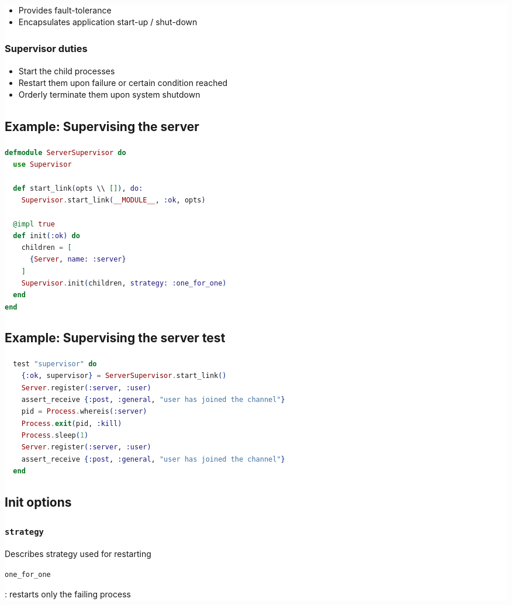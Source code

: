 - Provides fault-tolerance
- Encapsulates application start-up / shut-down

### Supervisor duties

- Start the child processes
- Restart them upon failure or certain condition reached
- Orderly terminate them upon system shutdown

## Example: Supervising the server

```elixir
defmodule ServerSupervisor do
  use Supervisor

  def start_link(opts \\ []), do:
    Supervisor.start_link(__MODULE__, :ok, opts)

  @impl true
  def init(:ok) do
    children = [
      {Server, name: :server}
    ]
    Supervisor.init(children, strategy: :one_for_one)
  end
end
```

## Example: Supervising the server test
```elixir
  test "supervisor" do
    {:ok, supervisor} = ServerSupervisor.start_link()
    Server.register(:server, :user)
    assert_receive {:post, :general, "user has joined the channel"}
    pid = Process.whereis(:server)
    Process.exit(pid, :kill)
    Process.sleep(1)
    Server.register(:server, :user)
    assert_receive {:post, :general, "user has joined the channel"}
  end
```

## Init options

### `strategy`

Describes strategy used for restarting

`one_for_one`

: restarts only the failing process
